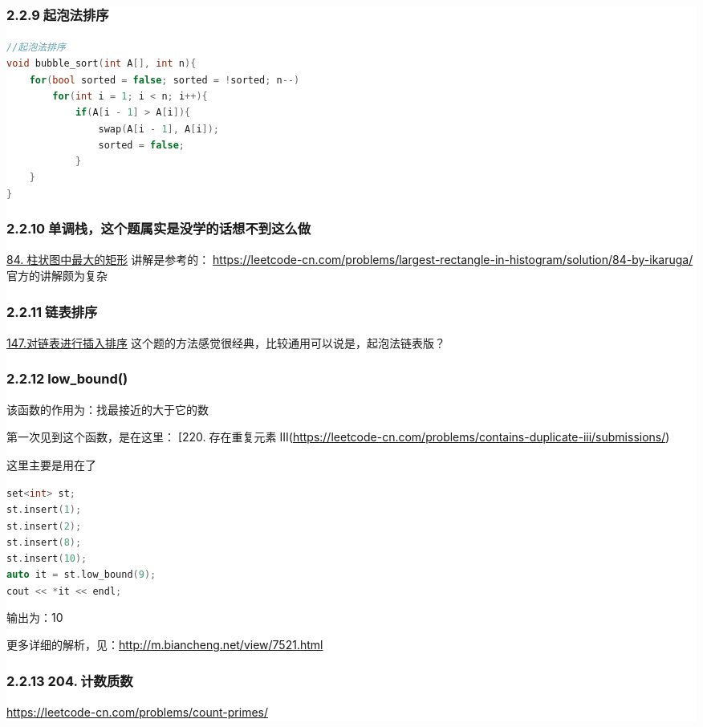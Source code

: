 




### 2.2.9 起泡法排序
```c++
//起泡法排序
void bubble_sort(int A[], int n){
    for(bool sorted = false; sorted = !sorted; n--)
        for(int i = 1; i < n; i++){
            if(A[i - 1] > A[i]){
                swap(A[i - 1], A[i]);
                sorted = false;
            }
    }
}

```

### 2.2.10 单调栈，这个题属实是没学的话想不到这么做

[84. 柱状图中最大的矩形](https://leetcode-cn.com/problems/largest-rectangle-in-histogram/submissions/)
讲解是参考的： https://leetcode-cn.com/problems/largest-rectangle-in-histogram/solution/84-by-ikaruga/
官方的讲解颇为复杂

### 2.2.11 链表排序
[147.对链表进行插入排序](https://leetcode-cn.com/problems/insertion-sort-list/) 这个题的方法感觉很经典，比较通用可以说是，起泡法链表版？


### 2.2.12 low_bound()
该函数的作用为：找最接近的大于它的数

第一次见到这个函数，是在这里：
[220. 存在重复元素 III(https://leetcode-cn.com/problems/contains-duplicate-iii/submissions/)

这里主要是用在了
```c++
set<int> st;
st.insert(1);
st.insert(2);
st.insert(8);
st.insert(10);
auto it = st.low_bound(9);
cout << *it << endl;
```
输出为：10

更多详细的解析，见：http://m.biancheng.net/view/7521.html



### 2.2.13 204. 计数质数

https://leetcode-cn.com/problems/count-primes/
